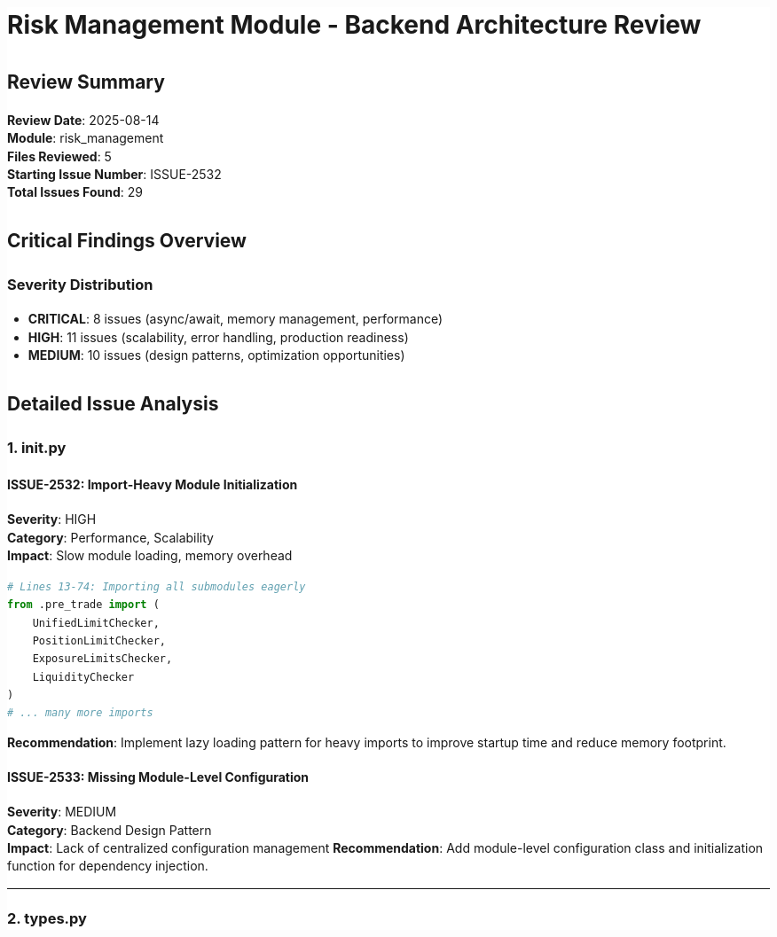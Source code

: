 # Risk Management Module - Backend Architecture Review

## Review Summary
**Review Date**: 2025-08-14  
**Module**: risk_management  
**Files Reviewed**: 5  
**Starting Issue Number**: ISSUE-2532  
**Total Issues Found**: 29

## Critical Findings Overview

### Severity Distribution
- **CRITICAL**: 8 issues (async/await, memory management, performance)
- **HIGH**: 11 issues (scalability, error handling, production readiness)
- **MEDIUM**: 10 issues (design patterns, optimization opportunities)

## Detailed Issue Analysis

### 1. __init__.py

#### ISSUE-2532: Import-Heavy Module Initialization
**Severity**: HIGH  
**Category**: Performance, Scalability  
**Impact**: Slow module loading, memory overhead
```python
# Lines 13-74: Importing all submodules eagerly
from .pre_trade import (
    UnifiedLimitChecker,
    PositionLimitChecker,
    ExposureLimitsChecker,
    LiquidityChecker
)
# ... many more imports
```
**Recommendation**: Implement lazy loading pattern for heavy imports to improve startup time and reduce memory footprint.

#### ISSUE-2533: Missing Module-Level Configuration
**Severity**: MEDIUM  
**Category**: Backend Design Pattern  
**Impact**: Lack of centralized configuration management
**Recommendation**: Add module-level configuration class and initialization function for dependency injection.

---

### 2. types.py
